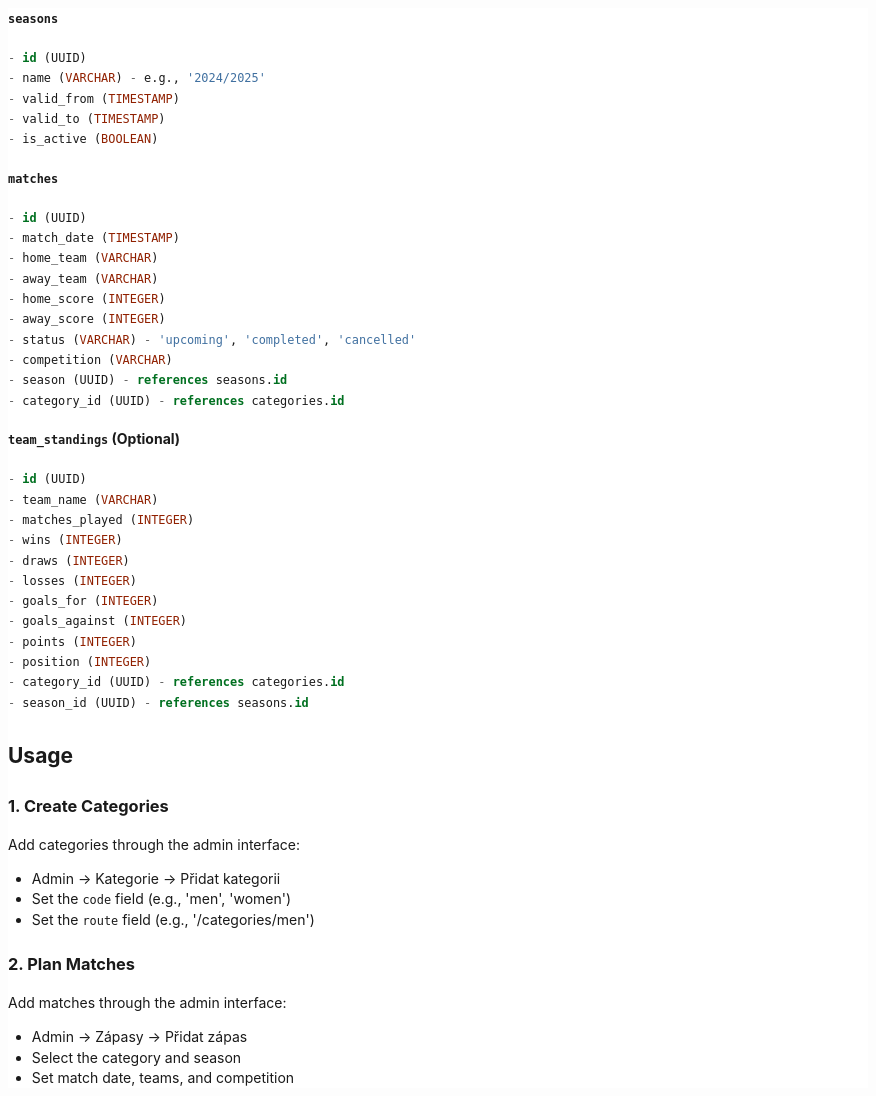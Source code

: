 #### `seasons`
```sql
- id (UUID)
- name (VARCHAR) - e.g., '2024/2025'
- valid_from (TIMESTAMP)
- valid_to (TIMESTAMP)
- is_active (BOOLEAN)
```

#### `matches`
```sql
- id (UUID)
- match_date (TIMESTAMP)
- home_team (VARCHAR)
- away_team (VARCHAR)
- home_score (INTEGER)
- away_score (INTEGER)
- status (VARCHAR) - 'upcoming', 'completed', 'cancelled'
- competition (VARCHAR)
- season (UUID) - references seasons.id
- category_id (UUID) - references categories.id
```

#### `team_standings` (Optional)
```sql
- id (UUID)
- team_name (VARCHAR)
- matches_played (INTEGER)
- wins (INTEGER)
- draws (INTEGER)
- losses (INTEGER)
- goals_for (INTEGER)
- goals_against (INTEGER)
- points (INTEGER)
- position (INTEGER)
- category_id (UUID) - references categories.id
- season_id (UUID) - references seasons.id
```

## Usage

### 1. Create Categories
Add categories through the admin interface:
- Admin → Kategorie → Přidat kategorii
- Set the `code` field (e.g., 'men', 'women')
- Set the `route` field (e.g., '/categories/men')

### 2. Plan Matches
Add matches through the admin interface:
- Admin → Zápasy → Přidat zápas
- Select the category and season
- Set match date, teams, and competition
